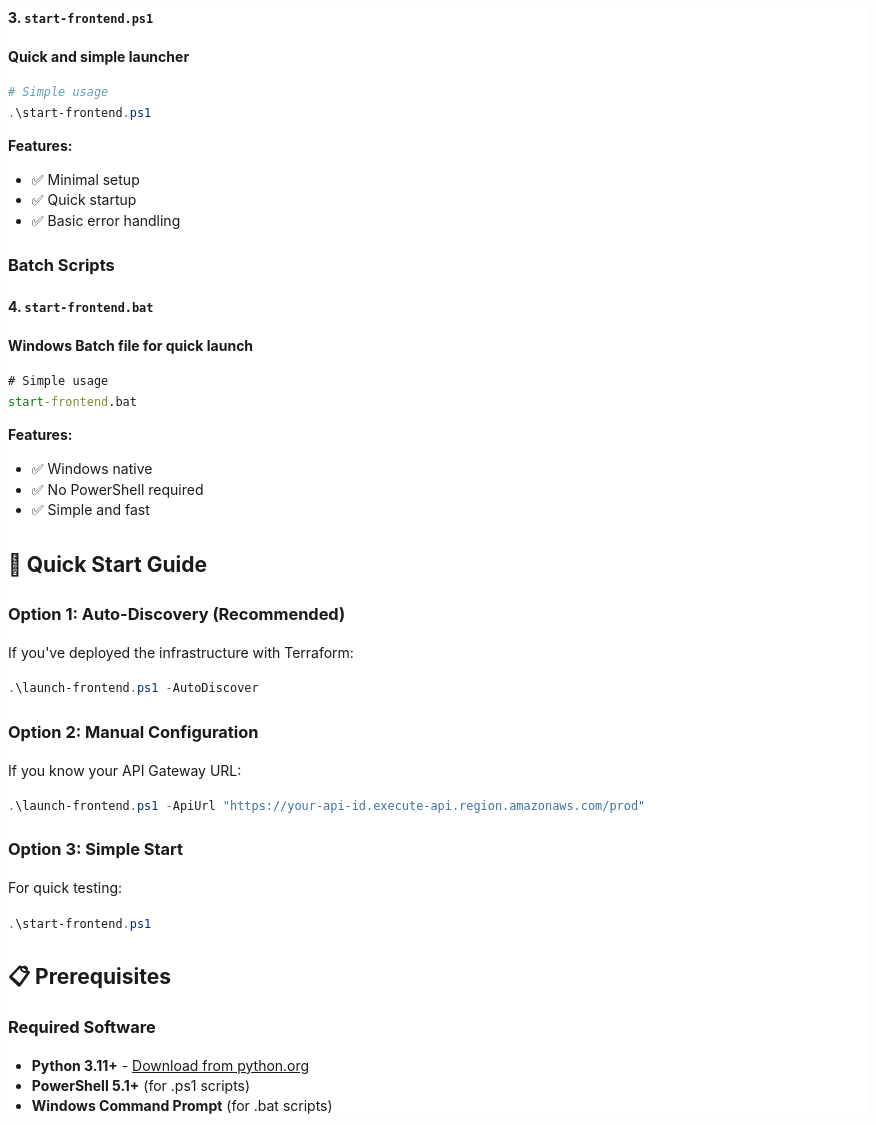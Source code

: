 #### 3. `start-frontend.ps1`
**Quick and simple launcher**

```powershell
# Simple usage
.\start-frontend.ps1
```

**Features:**
- ✅ Minimal setup
- ✅ Quick startup
- ✅ Basic error handling

### Batch Scripts

#### 4. `start-frontend.bat`
**Windows Batch file for quick launch**

```cmd
# Simple usage
start-frontend.bat
```

**Features:**
- ✅ Windows native
- ✅ No PowerShell required
- ✅ Simple and fast

## 🎯 Quick Start Guide

### Option 1: Auto-Discovery (Recommended)
If you've deployed the infrastructure with Terraform:

```powershell
.\launch-frontend.ps1 -AutoDiscover
```

### Option 2: Manual Configuration
If you know your API Gateway URL:

```powershell
.\launch-frontend.ps1 -ApiUrl "https://your-api-id.execute-api.region.amazonaws.com/prod"
```

### Option 3: Simple Start
For quick testing:

```powershell
.\start-frontend.ps1
```

## 📋 Prerequisites

### Required Software
- **Python 3.11+** - [Download from python.org](https://python.org)
- **PowerShell 5.1+** (for .ps1 scripts)
- **Windows Command Prompt** (for .bat scripts)
